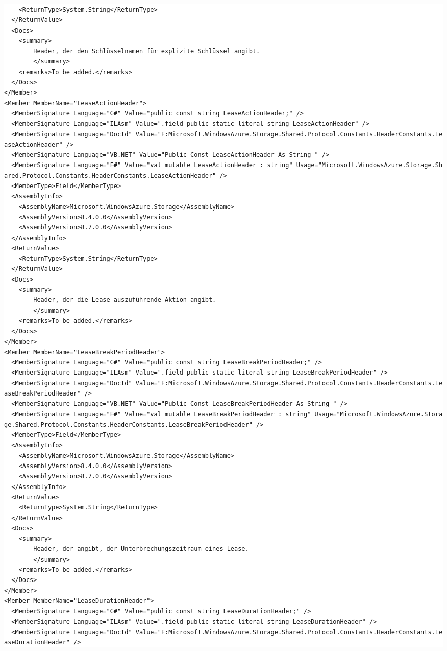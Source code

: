         <ReturnType>System.String</ReturnType>
      </ReturnValue>
      <Docs>
        <summary>
            Header, der den Schlüsselnamen für explizite Schlüssel angibt.
            </summary>
        <remarks>To be added.</remarks>
      </Docs>
    </Member>
    <Member MemberName="LeaseActionHeader">
      <MemberSignature Language="C#" Value="public const string LeaseActionHeader;" />
      <MemberSignature Language="ILAsm" Value=".field public static literal string LeaseActionHeader" />
      <MemberSignature Language="DocId" Value="F:Microsoft.WindowsAzure.Storage.Shared.Protocol.Constants.HeaderConstants.LeaseActionHeader" />
      <MemberSignature Language="VB.NET" Value="Public Const LeaseActionHeader As String " />
      <MemberSignature Language="F#" Value="val mutable LeaseActionHeader : string" Usage="Microsoft.WindowsAzure.Storage.Shared.Protocol.Constants.HeaderConstants.LeaseActionHeader" />
      <MemberType>Field</MemberType>
      <AssemblyInfo>
        <AssemblyName>Microsoft.WindowsAzure.Storage</AssemblyName>
        <AssemblyVersion>8.4.0.0</AssemblyVersion>
        <AssemblyVersion>8.7.0.0</AssemblyVersion>
      </AssemblyInfo>
      <ReturnValue>
        <ReturnType>System.String</ReturnType>
      </ReturnValue>
      <Docs>
        <summary>
            Header, der die Lease auszuführende Aktion angibt.
            </summary>
        <remarks>To be added.</remarks>
      </Docs>
    </Member>
    <Member MemberName="LeaseBreakPeriodHeader">
      <MemberSignature Language="C#" Value="public const string LeaseBreakPeriodHeader;" />
      <MemberSignature Language="ILAsm" Value=".field public static literal string LeaseBreakPeriodHeader" />
      <MemberSignature Language="DocId" Value="F:Microsoft.WindowsAzure.Storage.Shared.Protocol.Constants.HeaderConstants.LeaseBreakPeriodHeader" />
      <MemberSignature Language="VB.NET" Value="Public Const LeaseBreakPeriodHeader As String " />
      <MemberSignature Language="F#" Value="val mutable LeaseBreakPeriodHeader : string" Usage="Microsoft.WindowsAzure.Storage.Shared.Protocol.Constants.HeaderConstants.LeaseBreakPeriodHeader" />
      <MemberType>Field</MemberType>
      <AssemblyInfo>
        <AssemblyName>Microsoft.WindowsAzure.Storage</AssemblyName>
        <AssemblyVersion>8.4.0.0</AssemblyVersion>
        <AssemblyVersion>8.7.0.0</AssemblyVersion>
      </AssemblyInfo>
      <ReturnValue>
        <ReturnType>System.String</ReturnType>
      </ReturnValue>
      <Docs>
        <summary>
            Header, der angibt, der Unterbrechungszeitraum eines Lease.
            </summary>
        <remarks>To be added.</remarks>
      </Docs>
    </Member>
    <Member MemberName="LeaseDurationHeader">
      <MemberSignature Language="C#" Value="public const string LeaseDurationHeader;" />
      <MemberSignature Language="ILAsm" Value=".field public static literal string LeaseDurationHeader" />
      <MemberSignature Language="DocId" Value="F:Microsoft.WindowsAzure.Storage.Shared.Protocol.Constants.HeaderConstants.LeaseDurationHeader" />